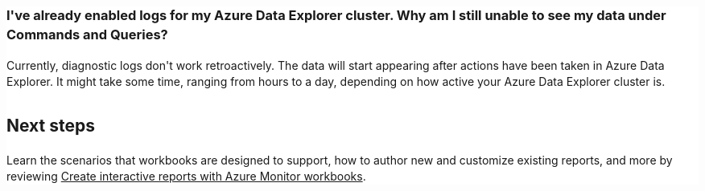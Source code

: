 ### I've already enabled logs for my Azure Data Explorer cluster. Why am I still unable to see my data under Commands and Queries?

Currently, diagnostic logs don't work retroactively. The data will start appearing after actions have been taken in Azure Data Explorer. It might take some time, ranging from hours to a day, depending on how active your Azure Data Explorer cluster is.

## Next steps

Learn the scenarios that workbooks are designed to support, how to author new and customize existing reports, and more by reviewing [Create interactive reports with Azure Monitor workbooks](/azure/azure-monitor/visualize/workbooks-overview).
